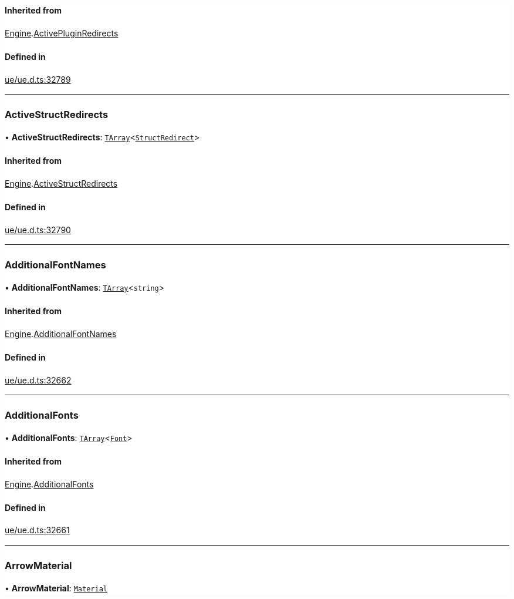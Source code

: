 #### Inherited from

[Engine](ue_ue.Engine-1.md).[ActivePluginRedirects](ue_ue.Engine-1.md#activepluginredirects)

#### Defined in

[ue/ue.d.ts:32789](https://github.com/YugMetaverse/yug_typings/blob/b7d9b19/ue/ue.d.ts#L32789)

___

### ActiveStructRedirects

• **ActiveStructRedirects**: [`TArray`](../interfaces/ue_puerts.TArray.md)<[`StructRedirect`](ue_ue.StructRedirect.md)\>

#### Inherited from

[Engine](ue_ue.Engine-1.md).[ActiveStructRedirects](ue_ue.Engine-1.md#activestructredirects)

#### Defined in

[ue/ue.d.ts:32790](https://github.com/YugMetaverse/yug_typings/blob/b7d9b19/ue/ue.d.ts#L32790)

___

### AdditionalFontNames

• **AdditionalFontNames**: [`TArray`](../interfaces/ue_puerts.TArray.md)<`string`\>

#### Inherited from

[Engine](ue_ue.Engine-1.md).[AdditionalFontNames](ue_ue.Engine-1.md#additionalfontnames)

#### Defined in

[ue/ue.d.ts:32662](https://github.com/YugMetaverse/yug_typings/blob/b7d9b19/ue/ue.d.ts#L32662)

___

### AdditionalFonts

• **AdditionalFonts**: [`TArray`](../interfaces/ue_puerts.TArray.md)<[`Font`](ue_ue.Font.md)\>

#### Inherited from

[Engine](ue_ue.Engine-1.md).[AdditionalFonts](ue_ue.Engine-1.md#additionalfonts)

#### Defined in

[ue/ue.d.ts:32661](https://github.com/YugMetaverse/yug_typings/blob/b7d9b19/ue/ue.d.ts#L32661)

___

### ArrowMaterial

• **ArrowMaterial**: [`Material`](ue_ue.Material.md)
